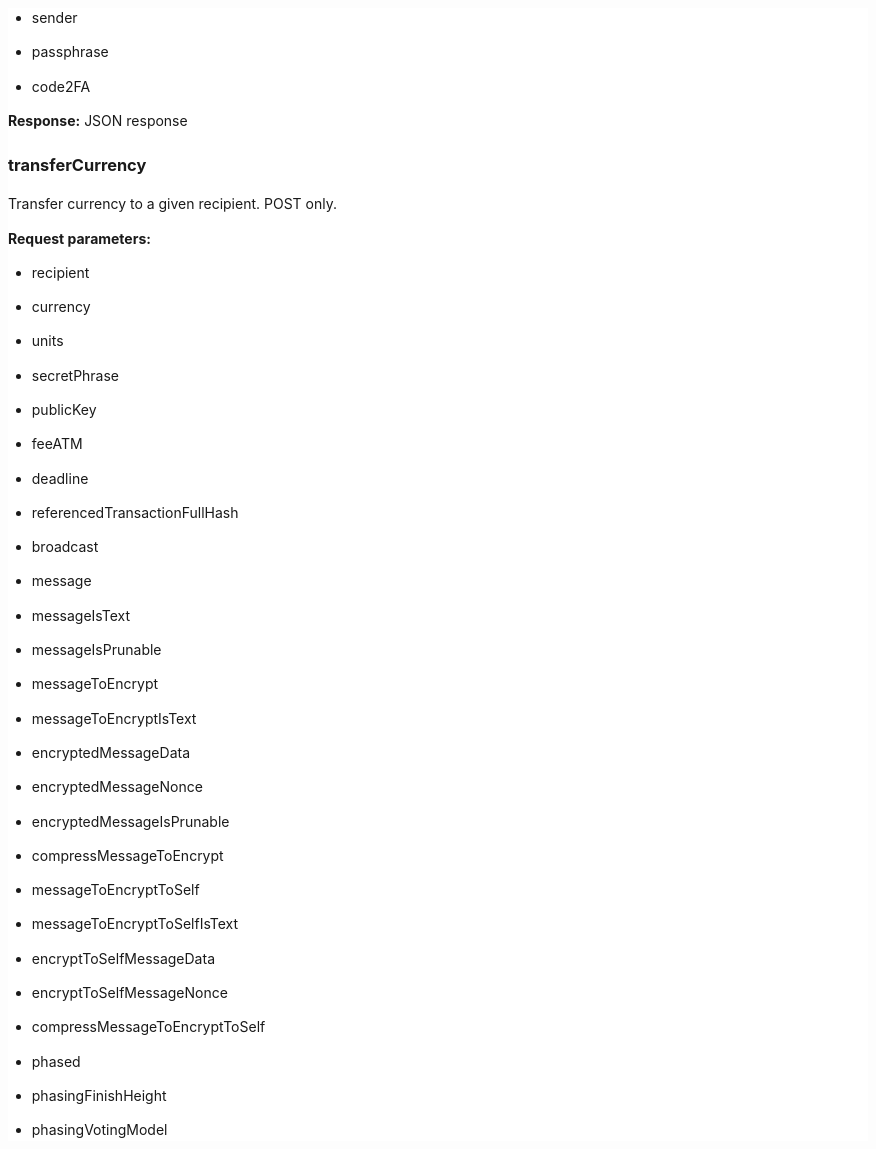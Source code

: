 -   sender

-   passphrase

-   code2FA

**Response:** JSON response

### transferCurrency

Transfer currency to a given recipient. POST only.

**Request parameters:**

-   recipient

-   currency

-   units

-   secretPhrase

-   publicKey

-   feeATM

-   deadline

-   referencedTransactionFullHash

-   broadcast

-   message

-   messageIsText

-   messageIsPrunable

-   messageToEncrypt

-   messageToEncryptIsText

-   encryptedMessageData

-   encryptedMessageNonce

-   encryptedMessageIsPrunable

-   compressMessageToEncrypt

-   messageToEncryptToSelf

-   messageToEncryptToSelfIsText

-   encryptToSelfMessageData

-   encryptToSelfMessageNonce

-   compressMessageToEncryptToSelf

-   phased

-   phasingFinishHeight

-   phasingVotingModel
